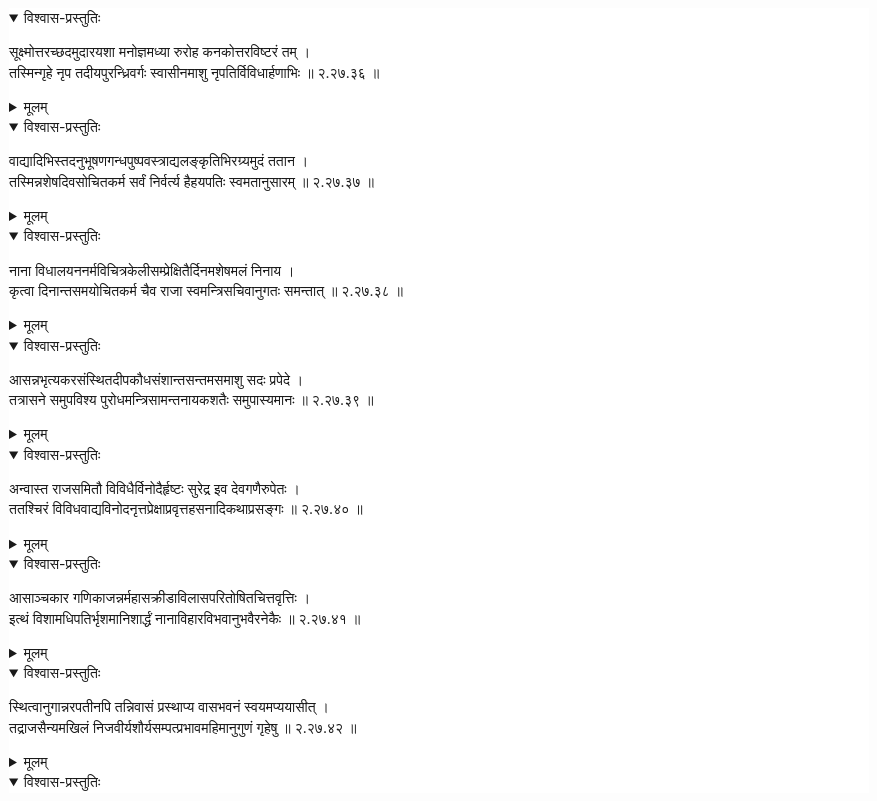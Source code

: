 <details open><summary>विश्वास-प्रस्तुतिः</summary>

सूक्ष्मोत्तरच्छदमुदारयशा मनोज्ञमध्या रुरोह कनकोत्तरविष्टरं तम् ।  
तस्मिन्गृहे नृप तदीयपुरन्ध्रिवर्गः स्वासीनमाशु नृपतिर्विविधार्हणाभिः ॥ २.२७.३६ ॥
</details>

<details><summary>मूलम्</summary></details>
  

<details open><summary>विश्वास-प्रस्तुतिः</summary>

वाद्यादिभिस्तदनुभूषणगन्धपुष्पवस्त्राद्यलङ्कृतिभिरग्र्यमुदं ततान ।  
तस्मिन्नशेषदिवसोचितकर्म सर्वं निर्वर्त्य हैहयपतिः स्वमतानुसारम् ॥ २.२७.३७ ॥
</details>

<details><summary>मूलम्</summary></details>
  

<details open><summary>विश्वास-प्रस्तुतिः</summary>

नाना विधालयननर्मविचित्रकेलीसम्प्रेक्षितैर्दिनमशेषमलं निनाय ।  
कृत्वा दिनान्तसमयोचितकर्म चैव राजा स्वमन्त्रिसचिवानुगतः समन्तात् ॥ २.२७.३८ ॥
</details>

<details><summary>मूलम्</summary></details>
  

<details open><summary>विश्वास-प्रस्तुतिः</summary>

आसन्नभृत्यकरसंस्थितदीपकौधसंशान्तसन्तमसमाशु सदः प्रपेदे ।  
तत्रासने समुपविश्य पुरोधमन्त्रिसामन्तनायकशतैः समुपास्यमानः ॥ २.२७.३९ ॥
</details>

<details><summary>मूलम्</summary></details>
  

<details open><summary>विश्वास-प्रस्तुतिः</summary>

अन्वास्त राजसमितौ विविधैर्विनोदैर्हृष्टः सुरेद्र इव देवगणैरुपेतः ।  
ततश्चिरं विविधवाद्यविनोदनृत्तप्रेक्षाप्रवृत्तहसनादिकथाप्रसङ्गः ॥ २.२७.४० ॥
</details>

<details><summary>मूलम्</summary></details>
  

<details open><summary>विश्वास-प्रस्तुतिः</summary>

आसाञ्चकार गणिकाजन्नर्महासक्रीडाविलासपरितोषितचित्तवृत्तिः ।  
इत्थं विशामधिपतिर्भृशमानिशार्द्धं नानाविहारविभवानुभवैरनेकैः ॥ २.२७.४१ ॥
</details>

<details><summary>मूलम्</summary></details>
  

<details open><summary>विश्वास-प्रस्तुतिः</summary>

स्थित्वानुगान्नरपतीनपि तन्निवासं प्रस्थाप्य वासभवनं स्वयमप्ययासीत् ।  
तद्राजसैन्यमखिलं निजवीर्यशौर्यसम्पत्प्रभावमहिमानुगुणं गृहेषु ॥ २.२७.४२ ॥
</details>

<details><summary>मूलम्</summary></details>
  

<details open><summary>विश्वास-प्रस्तुतिः</summary>
